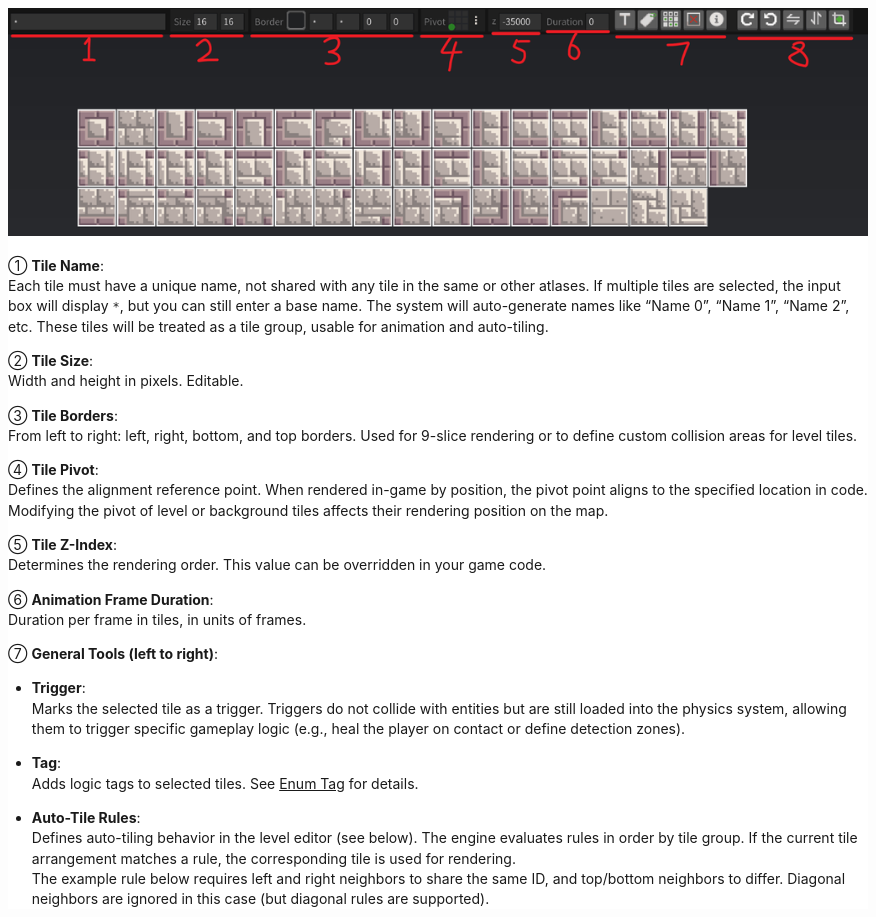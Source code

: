 <img src="../../images/Artwork-Toolbar.png" width="100%"/>

① **Tile Name**:  
Each tile must have a unique name, not shared with any tile in the same or other atlases. If multiple tiles are selected, the input box will display `*`, but you can still enter a base name. The system will auto-generate names like “Name 0”, “Name 1”, “Name 2”, etc. These tiles will be treated as a tile group, usable for animation and auto-tiling.

② **Tile Size**:  
Width and height in pixels. Editable.

③ **Tile Borders**:  
From left to right: left, right, bottom, and top borders. Used for 9-slice rendering or to define custom collision areas for level tiles.

④ **Tile Pivot**:  
Defines the alignment reference point. When rendered in-game by position, the pivot point aligns to the specified location in code. Modifying the pivot of level or background tiles affects their rendering position on the map.

⑤ **Tile Z-Index**:  
Determines the rendering order. This value can be overridden in your game code.

⑥ **Animation Frame Duration**:  
Duration per frame in tiles, in units of frames.

⑦ **General Tools (left to right)**:
- **Trigger**:  
  Marks the selected tile as a trigger. Triggers do not collide with entities but are still loaded into the physics system, allowing them to trigger specific gameplay logic (e.g., heal the player on contact or define detection zones).

- **Tag**:  
  Adds logic tags to selected tiles. See [Enum Tag](https://mo-enen.github.io/AngeliA/api/AngeliA.Tag.html) for details.

- **Auto-Tile Rules**:  
  Defines auto-tiling behavior in the level editor (see below). The engine evaluates rules in order by tile group. If the current tile arrangement matches a rule, the corresponding tile is used for rendering.  
  The example rule below requires left and right neighbors to share the same ID, and top/bottom neighbors to differ. Diagonal neighbors are ignored in this case (but diagonal rules are supported).
